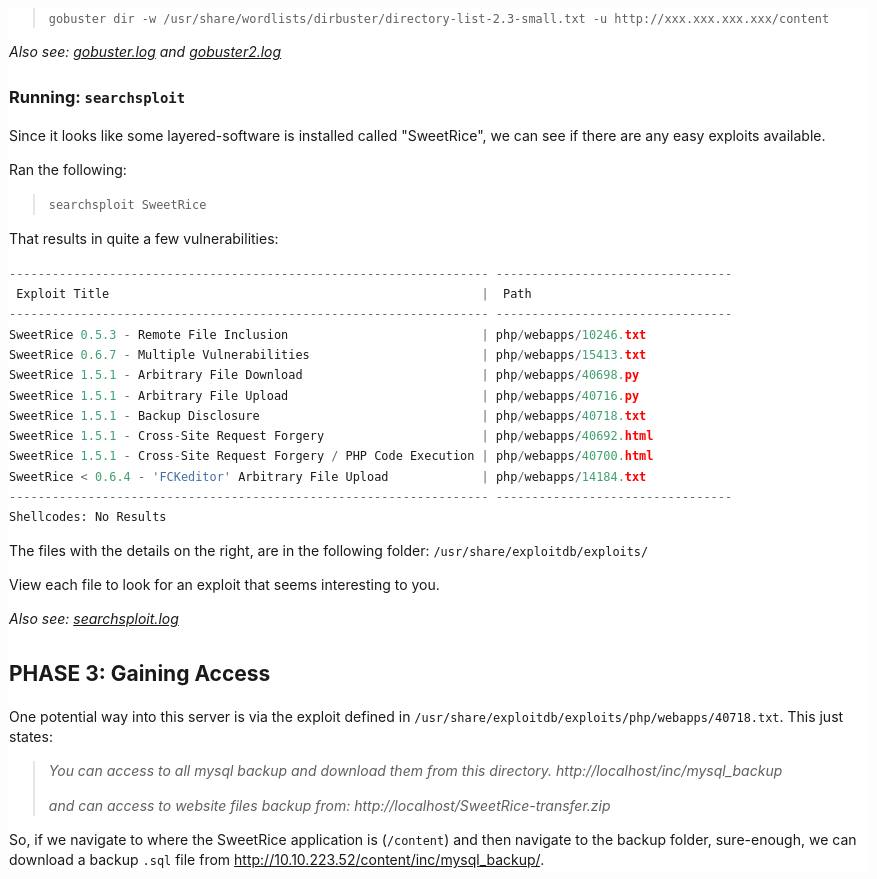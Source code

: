 > `gobuster dir -w /usr/share/wordlists/dirbuster/directory-list-2.3-small.txt -u http://xxx.xxx.xxx.xxx/content`

*Also see: [gobuster.log](gobuster.log) and [gobuster2.log](gobuster2.log)*

### Running: `searchsploit`

Since it looks like some layered-software is installed called "SweetRice", we can see if there are any easy exploits available.

Ran the following:

> `searchsploit SweetRice`

That results in quite a few vulnerabilities:

```python
------------------------------------------------------------------- ---------------------------------
 Exploit Title                                                    |  Path
------------------------------------------------------------------- ---------------------------------
SweetRice 0.5.3 - Remote File Inclusion                           | php/webapps/10246.txt
SweetRice 0.6.7 - Multiple Vulnerabilities                        | php/webapps/15413.txt
SweetRice 1.5.1 - Arbitrary File Download                         | php/webapps/40698.py
SweetRice 1.5.1 - Arbitrary File Upload                           | php/webapps/40716.py
SweetRice 1.5.1 - Backup Disclosure                               | php/webapps/40718.txt
SweetRice 1.5.1 - Cross-Site Request Forgery                      | php/webapps/40692.html
SweetRice 1.5.1 - Cross-Site Request Forgery / PHP Code Execution | php/webapps/40700.html
SweetRice < 0.6.4 - 'FCKeditor' Arbitrary File Upload             | php/webapps/14184.txt
------------------------------------------------------------------- ---------------------------------
Shellcodes: No Results
```

The files with the details on the right, are in the following folder: `/usr/share/exploitdb/exploits/`

View each file to look for an exploit that seems interesting to you.

*Also see: [searchsploit.log](searchsploit.log)*

## PHASE 3: Gaining Access

One potential way into this server is via the exploit defined in `/usr/share/exploitdb/exploits/php/webapps/40718.txt`. This just states:

> *You can access to all mysql backup and download them from this directory.
http://localhost/inc/mysql_backup*
>  
> *and can access to website files backup from:
http://localhost/SweetRice-transfer.zip*

So, if we navigate to where the SweetRice application is (`/content`) and then navigate to the backup folder, sure-enough, we can download a backup `.sql` file from http://10.10.223.52/content/inc/mysql_backup/.
